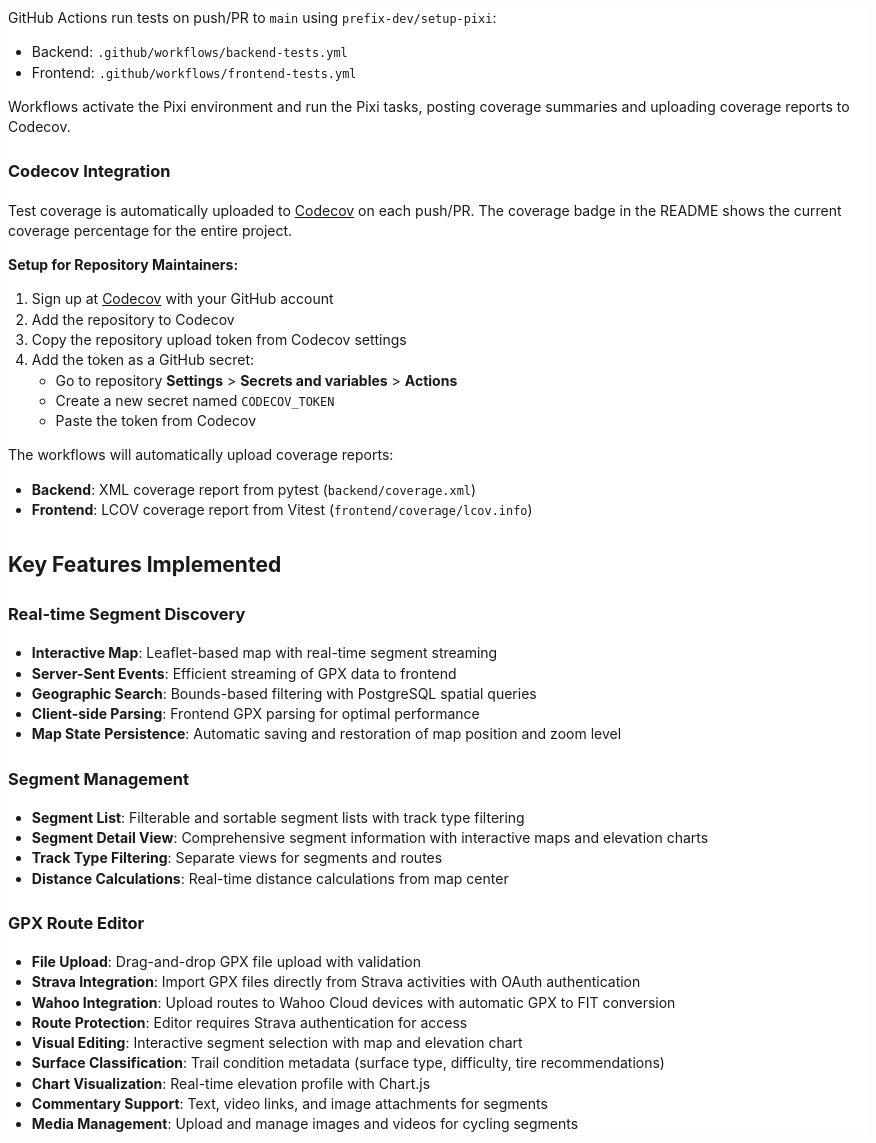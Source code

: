GitHub Actions run tests on push/PR to `main` using `prefix-dev/setup-pixi`:
- Backend: `.github/workflows/backend-tests.yml`
- Frontend: `.github/workflows/frontend-tests.yml`

Workflows activate the Pixi environment and run the Pixi tasks, posting coverage
summaries and uploading coverage reports to Codecov.

### Codecov Integration

Test coverage is automatically uploaded to
[Codecov](https://codecov.io/gh/glemaitre/gravly) on each push/PR. The coverage badge in
the README shows the current coverage percentage for the entire project.

**Setup for Repository Maintainers:**

1. Sign up at [Codecov](https://codecov.io/) with your GitHub account
2. Add the repository to Codecov
3. Copy the repository upload token from Codecov settings
4. Add the token as a GitHub secret:
   - Go to repository **Settings** > **Secrets and variables** > **Actions**
   - Create a new secret named `CODECOV_TOKEN`
   - Paste the token from Codecov

The workflows will automatically upload coverage reports:
- **Backend**: XML coverage report from pytest (`backend/coverage.xml`)
- **Frontend**: LCOV coverage report from Vitest (`frontend/coverage/lcov.info`)

## Key Features Implemented

### Real-time Segment Discovery
- **Interactive Map**: Leaflet-based map with real-time segment streaming
- **Server-Sent Events**: Efficient streaming of GPX data to frontend
- **Geographic Search**: Bounds-based filtering with PostgreSQL spatial queries
- **Client-side Parsing**: Frontend GPX parsing for optimal performance
- **Map State Persistence**: Automatic saving and restoration of map position and zoom
  level

### Segment Management
- **Segment List**: Filterable and sortable segment lists with track type filtering
- **Segment Detail View**: Comprehensive segment information with interactive maps and
  elevation charts
- **Track Type Filtering**: Separate views for segments and routes
- **Distance Calculations**: Real-time distance calculations from map center

### GPX Route Editor
- **File Upload**: Drag-and-drop GPX file upload with validation
- **Strava Integration**: Import GPX files directly from Strava activities with OAuth
  authentication
- **Wahoo Integration**: Upload routes to Wahoo Cloud devices with automatic GPX to FIT
  conversion
- **Route Protection**: Editor requires Strava authentication for access
- **Visual Editing**: Interactive segment selection with map and elevation chart
- **Surface Classification**: Trail condition metadata (surface type, difficulty, tire
  recommendations)
- **Chart Visualization**: Real-time elevation profile with Chart.js
- **Commentary Support**: Text, video links, and image attachments for segments
- **Media Management**: Upload and manage images and videos for cycling segments
